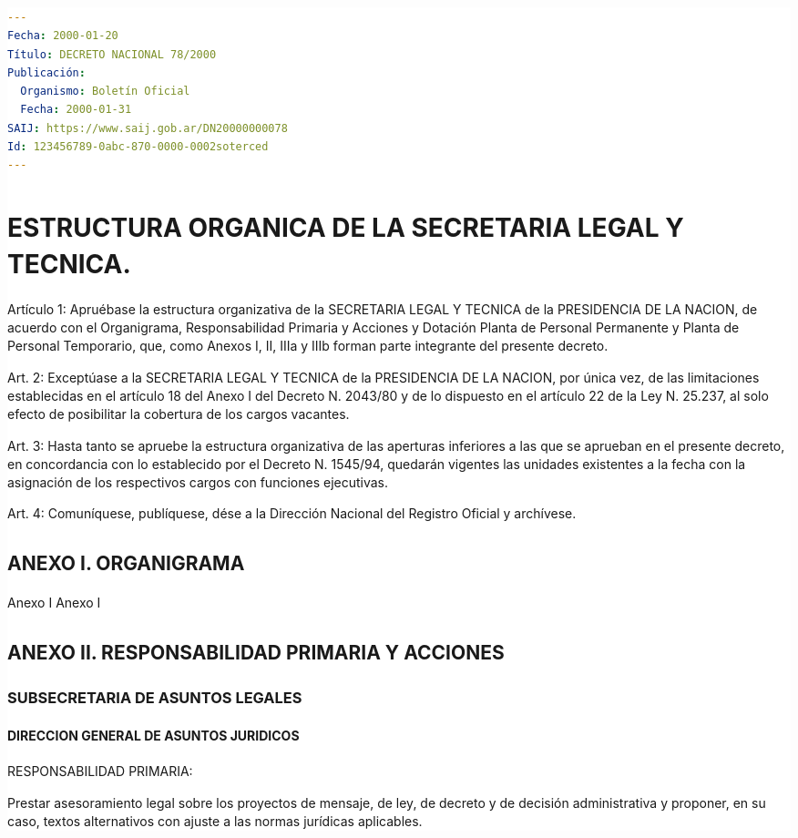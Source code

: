 ```yaml
---
Fecha: 2000-01-20
Título: DECRETO NACIONAL 78/2000
Publicación:
  Organismo: Boletín Oficial
  Fecha: 2000-01-31
SAIJ: https://www.saij.gob.ar/DN20000000078
Id: 123456789-0abc-870-0000-0002soterced
---
```

# ESTRUCTURA ORGANICA DE LA SECRETARIA LEGAL Y TECNICA.

<a id="1"></a>
Artículo 1: Apruébase la estructura organizativa  de  la  SECRETARIA LEGAL Y TECNICA de la PRESIDENCIA DE LA NACION, de acuerdo  con  el Organigrama,  Responsabilidad Primaria y Acciones y Dotación Planta de Personal Permanente  y  Planta de Personal Temporario, que, como Anexos  I, II, IIIa y IIIb forman  parte  integrante  del  presente decreto.

<a id="2"></a>
Art. 2: Exceptúase a la SECRETARIA LEGAL Y TECNICA de la PRESIDENCIA DE LA NACION, por única vez, de las limitaciones establecidas en el artículo 18 del Anexo I del Decreto N. 2043/80 y de lo dispuesto en el artículo 22 de la Ley N. 25.237, al solo efecto de posibilitar la cobertura de los cargos vacantes.

<a id="3"></a>
Art. 3: Hasta  tanto  se  apruebe  la estructura organizativa de las aperturas inferiores a las que se aprueban  en el presente decreto, en  concordancia  con  lo establecido por el Decreto  N. 1545/94, quedarán  vigentes  las unidades  existentes  a  la  fecha  con  la asignación  de  los respectivos  cargos  con  funciones  ejecutivas.

<a id="4"></a>
Art. 4: Comuníquese,  publíquese,  dése  a la Dirección Nacional del Registro Oficial y archívese.

## ANEXO I. ORGANIGRAMA

<a id="1"></a>
Anexo I Anexo I

## ANEXO II. RESPONSABILIDAD PRIMARIA Y ACCIONES

### SUBSECRETARIA DE ASUNTOS LEGALES

#### DIRECCION GENERAL DE ASUNTOS JURIDICOS

<a id="1"></a>
RESPONSABILIDAD PRIMARIA:

Prestar asesoramiento legal sobre los proyectos de mensaje, de ley, de decreto y de decisión administrativa y proponer, en su caso, textos alternativos con ajuste a las normas jurídicas aplicables.
